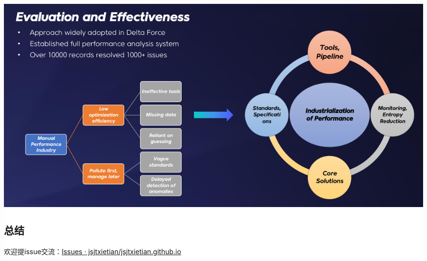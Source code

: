 ![image-20241225195726385](./../Assets/game_optimization_pipeline/image-20241225195726385.png)



## 总结

欢迎提issue交流：[Issues · jsjtxietian/jsjtxietian.github.io](https://github.com/jsjtxietian/jsjtxietian.github.io/issues)

